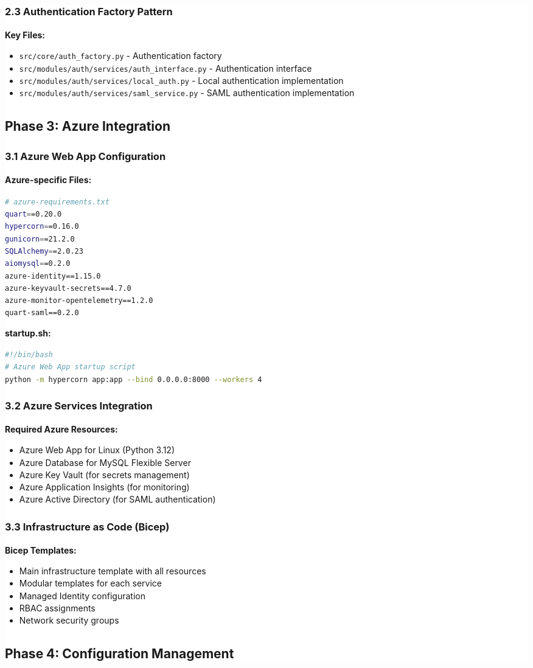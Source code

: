 ### 2.3 Authentication Factory Pattern

**Key Files:**
- `src/core/auth_factory.py` - Authentication factory
- `src/modules/auth/services/auth_interface.py` - Authentication interface
- `src/modules/auth/services/local_auth.py` - Local authentication implementation
- `src/modules/auth/services/saml_service.py` - SAML authentication implementation

## Phase 3: Azure Integration

### 3.1 Azure Web App Configuration

**Azure-specific Files:**
```bash
# azure-requirements.txt
quart==0.20.0
hypercorn==0.16.0
gunicorn==21.2.0
SQLAlchemy==2.0.23
aiomysql==0.2.0
azure-identity==1.15.0
azure-keyvault-secrets==4.7.0
azure-monitor-opentelemetry==1.2.0
quart-saml==0.2.0
```

**startup.sh:**
```bash
#!/bin/bash
# Azure Web App startup script
python -m hypercorn app:app --bind 0.0.0.0:8000 --workers 4
```

### 3.2 Azure Services Integration

**Required Azure Resources:**
- Azure Web App for Linux (Python 3.12)
- Azure Database for MySQL Flexible Server
- Azure Key Vault (for secrets management)
- Azure Application Insights (for monitoring)
- Azure Active Directory (for SAML authentication)

### 3.3 Infrastructure as Code (Bicep)

**Bicep Templates:**
- Main infrastructure template with all resources
- Modular templates for each service
- Managed Identity configuration
- RBAC assignments
- Network security groups

## Phase 4: Configuration Management
